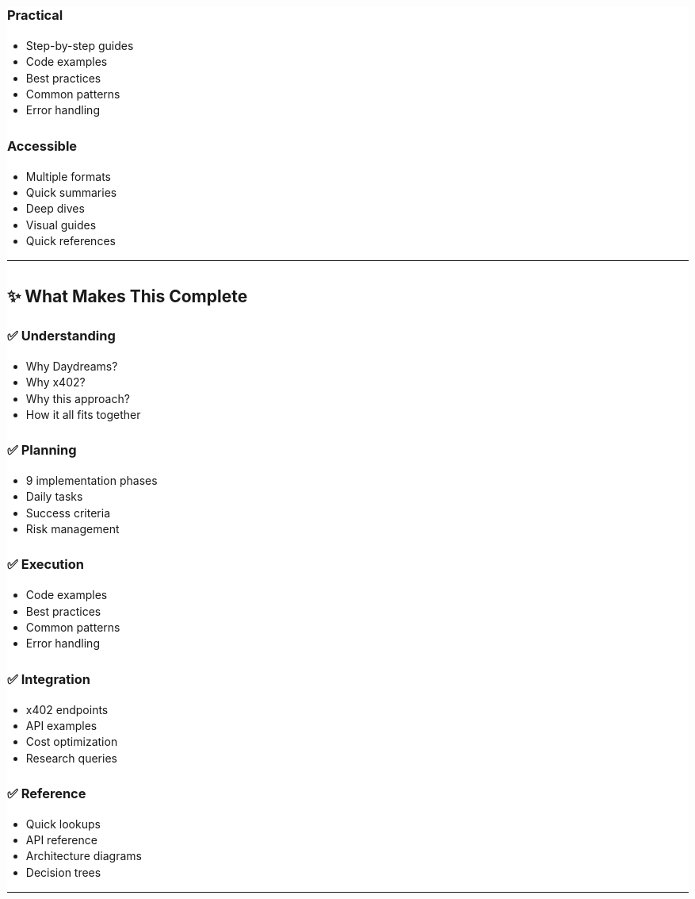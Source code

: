 ### Practical
- Step-by-step guides
- Code examples
- Best practices
- Common patterns
- Error handling

### Accessible
- Multiple formats
- Quick summaries
- Deep dives
- Visual guides
- Quick references

---

## ✨ What Makes This Complete

### ✅ Understanding
- Why Daydreams?
- Why x402?
- Why this approach?
- How it all fits together

### ✅ Planning
- 9 implementation phases
- Daily tasks
- Success criteria
- Risk management

### ✅ Execution
- Code examples
- Best practices
- Common patterns
- Error handling

### ✅ Integration
- x402 endpoints
- API examples
- Cost optimization
- Research queries

### ✅ Reference
- Quick lookups
- API reference
- Architecture diagrams
- Decision trees

---

